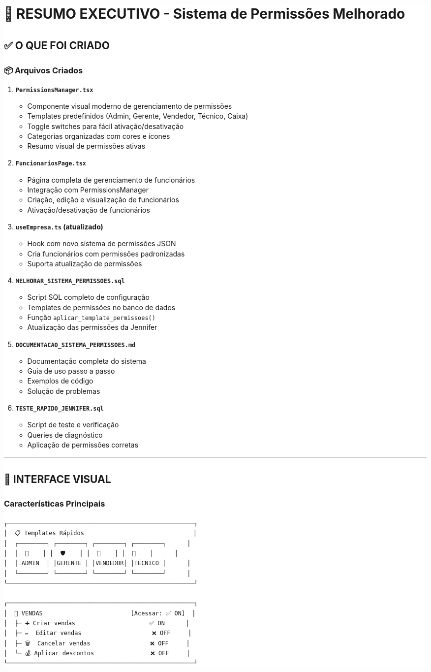 # 🎯 RESUMO EXECUTIVO - Sistema de Permissões Melhorado

## ✅ O QUE FOI CRIADO

### 📦 **Arquivos Criados**

1. **`PermissionsManager.tsx`**
   - Componente visual moderno de gerenciamento de permissões
   - Templates predefinidos (Admin, Gerente, Vendedor, Técnico, Caixa)
   - Toggle switches para fácil ativação/desativação
   - Categorias organizadas com cores e ícones
   - Resumo visual de permissões ativas

2. **`FuncionariosPage.tsx`**
   - Página completa de gerenciamento de funcionários
   - Integração com PermissionsManager
   - Criação, edição e visualização de funcionários
   - Ativação/desativação de funcionários

3. **`useEmpresa.ts` (atualizado)**
   - Hook com novo sistema de permissões JSON
   - Cria funcionários com permissões padronizadas
   - Suporta atualização de permissões

4. **`MELHORAR_SISTEMA_PERMISSOES.sql`**
   - Script SQL completo de configuração
   - Templates de permissões no banco de dados
   - Função `aplicar_template_permissoes()`
   - Atualização das permissões da Jennifer

5. **`DOCUMENTACAO_SISTEMA_PERMISSOES.md`**
   - Documentação completa do sistema
   - Guia de uso passo a passo
   - Exemplos de código
   - Solução de problemas

6. **`TESTE_RAPIDO_JENNIFER.sql`**
   - Script de teste e verificação
   - Queries de diagnóstico
   - Aplicação de permissões corretas

---

## 🎨 INTERFACE VISUAL

### **Características Principais**

```
┌─────────────────────────────────────────────────────┐
│  📋 Templates Rápidos                               │
│  ┌────────┐ ┌────────┐ ┌────────┐ ┌────────┐      │
│  │  👑    │ │  🛡️    │ │  🛒    │ │  🔧    │      │
│  │ ADMIN  │ │GERENTE │ │VENDEDOR│ │TÉCNICO │      │
│  └────────┘ └────────┘ └────────┘ └────────┘      │
└─────────────────────────────────────────────────────┘

┌─────────────────────────────────────────────────────┐
│  🛒 VENDAS                         [Acessar: ✅ ON]  │
│  ├─ ➕ Criar vendas                     ✅ ON      │
│  ├─ ✏️  Editar vendas                    ❌ OFF     │
│  ├─ 🗑️  Cancelar vendas                 ❌ OFF     │
│  └─ 💰 Aplicar descontos                ❌ OFF     │
└─────────────────────────────────────────────────────┘

```